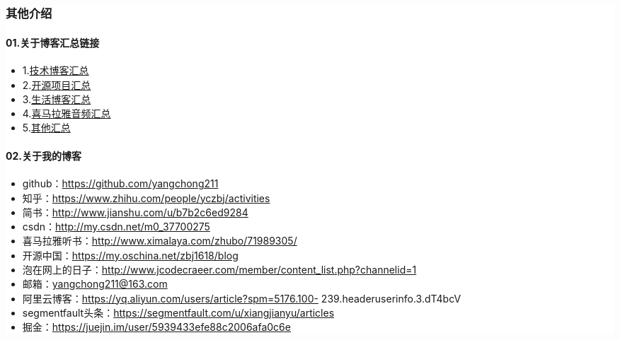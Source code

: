 



### 其他介绍
#### 01.关于博客汇总链接
- 1.[技术博客汇总](https://www.jianshu.com/p/614cb839182c)
- 2.[开源项目汇总](https://blog.csdn.net/m0_37700275/article/details/80863574)
- 3.[生活博客汇总](https://blog.csdn.net/m0_37700275/article/details/79832978)
- 4.[喜马拉雅音频汇总](https://www.jianshu.com/p/f665de16d1eb)
- 5.[其他汇总](https://www.jianshu.com/p/53017c3fc75d)



#### 02.关于我的博客
- github：https://github.com/yangchong211
- 知乎：https://www.zhihu.com/people/yczbj/activities
- 简书：http://www.jianshu.com/u/b7b2c6ed9284
- csdn：http://my.csdn.net/m0_37700275
- 喜马拉雅听书：http://www.ximalaya.com/zhubo/71989305/
- 开源中国：https://my.oschina.net/zbj1618/blog
- 泡在网上的日子：http://www.jcodecraeer.com/member/content_list.php?channelid=1
- 邮箱：yangchong211@163.com
- 阿里云博客：https://yq.aliyun.com/users/article?spm=5176.100- 239.headeruserinfo.3.dT4bcV
- segmentfault头条：https://segmentfault.com/u/xiangjianyu/articles
- 掘金：https://juejin.im/user/5939433efe88c2006afa0c6e










